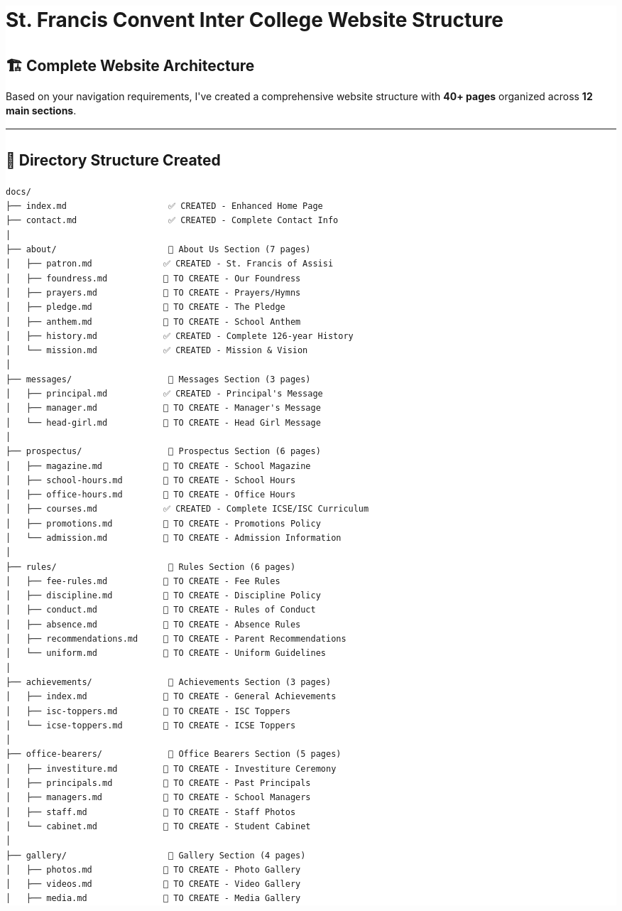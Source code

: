 # St. Francis Convent Inter College Website Structure

## 🏗️ **Complete Website Architecture**

Based on your navigation requirements, I've created a comprehensive website structure with **40+ pages** organized across **12 main sections**.

---

## 📁 **Directory Structure Created**

```
docs/
├── index.md                    ✅ CREATED - Enhanced Home Page
├── contact.md                  ✅ CREATED - Complete Contact Info
│
├── about/                      📁 About Us Section (7 pages)
│   ├── patron.md              ✅ CREATED - St. Francis of Assisi
│   ├── foundress.md           🔄 TO CREATE - Our Foundress
│   ├── prayers.md             🔄 TO CREATE - Prayers/Hymns
│   ├── pledge.md              🔄 TO CREATE - The Pledge
│   ├── anthem.md              🔄 TO CREATE - School Anthem
│   ├── history.md             ✅ CREATED - Complete 126-year History
│   └── mission.md             ✅ CREATED - Mission & Vision
│
├── messages/                   📁 Messages Section (3 pages)
│   ├── principal.md           ✅ CREATED - Principal's Message
│   ├── manager.md             🔄 TO CREATE - Manager's Message
│   └── head-girl.md           🔄 TO CREATE - Head Girl Message
│
├── prospectus/                 📁 Prospectus Section (6 pages)
│   ├── magazine.md            🔄 TO CREATE - School Magazine
│   ├── school-hours.md        🔄 TO CREATE - School Hours
│   ├── office-hours.md        🔄 TO CREATE - Office Hours
│   ├── courses.md             ✅ CREATED - Complete ICSE/ISC Curriculum
│   ├── promotions.md          🔄 TO CREATE - Promotions Policy
│   └── admission.md           🔄 TO CREATE - Admission Information
│
├── rules/                      📁 Rules Section (6 pages)
│   ├── fee-rules.md           🔄 TO CREATE - Fee Rules
│   ├── discipline.md          🔄 TO CREATE - Discipline Policy
│   ├── conduct.md             🔄 TO CREATE - Rules of Conduct
│   ├── absence.md             🔄 TO CREATE - Absence Rules
│   ├── recommendations.md     🔄 TO CREATE - Parent Recommendations
│   └── uniform.md             🔄 TO CREATE - Uniform Guidelines
│
├── achievements/               📁 Achievements Section (3 pages)
│   ├── index.md               🔄 TO CREATE - General Achievements
│   ├── isc-toppers.md         🔄 TO CREATE - ISC Toppers
│   └── icse-toppers.md        🔄 TO CREATE - ICSE Toppers
│
├── office-bearers/             📁 Office Bearers Section (5 pages)
│   ├── investiture.md         🔄 TO CREATE - Investiture Ceremony
│   ├── principals.md          🔄 TO CREATE - Past Principals
│   ├── managers.md            🔄 TO CREATE - School Managers
│   ├── staff.md               🔄 TO CREATE - Staff Photos
│   └── cabinet.md             🔄 TO CREATE - Student Cabinet
│
├── gallery/                    📁 Gallery Section (4 pages)
│   ├── photos.md              🔄 TO CREATE - Photo Gallery
│   ├── videos.md              🔄 TO CREATE - Video Gallery
│   ├── media.md               🔄 TO CREATE - Media Gallery
```